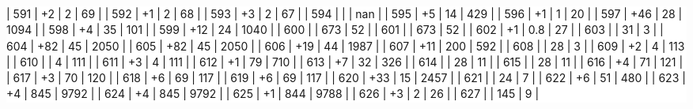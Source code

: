 | 591 |    +2 |      2   |      69 |
| 592 |    +1 |      2   |      68 |
| 593 |    +3 |      2   |      67 |
| 594 |       |          |     nan |
| 595 |    +5 |     14   |     429 |
| 596 |    +1 |      1   |      20 |
| 597 |   +46 |     28   |    1094 |
| 598 |    +4 |     35   |     101 |
| 599 |   +12 |     24   |    1040 |
| 600 |       |    673   |      52 |
| 601 |       |    673   |      52 |
| 602 |    +1 |      0.8 |      27 |
| 603 |       |     31   |       3 |
| 604 |   +82 |     45   |    2050 |
| 605 |   +82 |     45   |    2050 |
| 606 |   +19 |     44   |    1987 |
| 607 |   +11 |    200   |     592 |
| 608 |       |     28   |       3 |
| 609 |    +2 |      4   |     113 |
| 610 |       |      4   |     111 |
| 611 |    +3 |      4   |     111 |
| 612 |    +1 |     79   |     710 |
| 613 |    +7 |     32   |     326 |
| 614 |       |     28   |      11 |
| 615 |       |     28   |      11 |
| 616 |    +4 |     71   |     121 |
| 617 |    +3 |     70   |     120 |
| 618 |    +6 |     69   |     117 |
| 619 |    +6 |     69   |     117 |
| 620 |   +33 |     15   |    2457 |
| 621 |       |     24   |       7 |
| 622 |    +6 |     51   |     480 |
| 623 |    +4 |    845   |    9792 |
| 624 |    +4 |    845   |    9792 |
| 625 |    +1 |    844   |    9788 |
| 626 |    +3 |      2   |      26 |
| 627 |       |    145   |       9 |